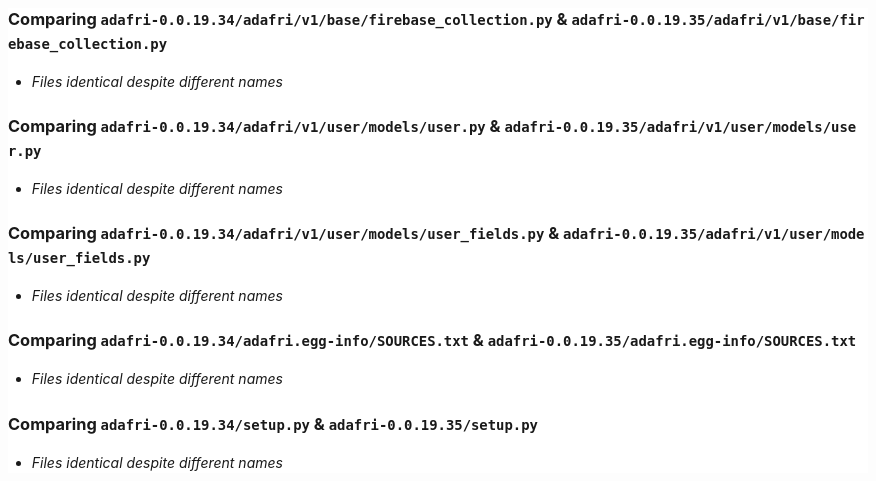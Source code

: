 ### Comparing `adafri-0.0.19.34/adafri/v1/base/firebase_collection.py` & `adafri-0.0.19.35/adafri/v1/base/firebase_collection.py`

 * *Files identical despite different names*

### Comparing `adafri-0.0.19.34/adafri/v1/user/models/user.py` & `adafri-0.0.19.35/adafri/v1/user/models/user.py`

 * *Files identical despite different names*

### Comparing `adafri-0.0.19.34/adafri/v1/user/models/user_fields.py` & `adafri-0.0.19.35/adafri/v1/user/models/user_fields.py`

 * *Files identical despite different names*

### Comparing `adafri-0.0.19.34/adafri.egg-info/SOURCES.txt` & `adafri-0.0.19.35/adafri.egg-info/SOURCES.txt`

 * *Files identical despite different names*

### Comparing `adafri-0.0.19.34/setup.py` & `adafri-0.0.19.35/setup.py`

 * *Files identical despite different names*

